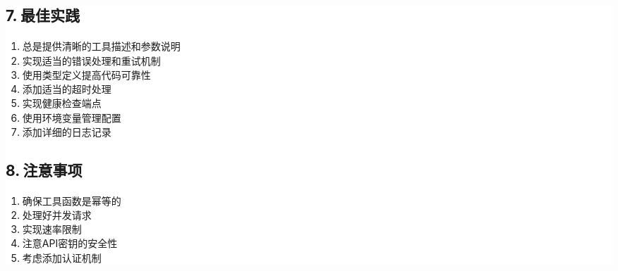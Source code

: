 ## 7. 最佳实践

1. 总是提供清晰的工具描述和参数说明
2. 实现适当的错误处理和重试机制
3. 使用类型定义提高代码可靠性
4. 添加适当的超时处理
5. 实现健康检查端点
6. 使用环境变量管理配置
7. 添加详细的日志记录

## 8. 注意事项

1. 确保工具函数是幂等的
2. 处理好并发请求
3. 实现速率限制
4. 注意API密钥的安全性
5. 考虑添加认证机制

